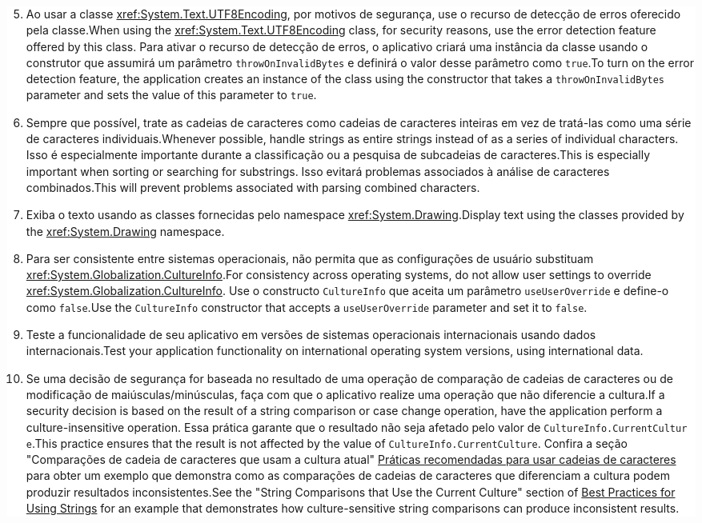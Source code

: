 5.  <span data-ttu-id="b812e-120">Ao usar a classe <xref:System.Text.UTF8Encoding>, por motivos de segurança, use o recurso de detecção de erros oferecido pela classe.</span><span class="sxs-lookup"><span data-stu-id="b812e-120">When using the <xref:System.Text.UTF8Encoding> class, for security reasons, use the error detection feature offered by this class.</span></span> <span data-ttu-id="b812e-121">Para ativar o recurso de detecção de erros, o aplicativo criará uma instância da classe usando o construtor que assumirá um parâmetro `throwOnInvalidBytes` e definirá o valor desse parâmetro como `true`.</span><span class="sxs-lookup"><span data-stu-id="b812e-121">To turn on the error detection feature, the application creates an instance of the class using the constructor that takes a `throwOnInvalidBytes` parameter and sets the value of this parameter to `true`.</span></span>  
  
6.  <span data-ttu-id="b812e-122">Sempre que possível, trate as cadeias de caracteres como cadeias de caracteres inteiras em vez de tratá-las como uma série de caracteres individuais.</span><span class="sxs-lookup"><span data-stu-id="b812e-122">Whenever possible, handle strings as entire strings instead of as a series of individual characters.</span></span> <span data-ttu-id="b812e-123">Isso é especialmente importante durante a classificação ou a pesquisa de subcadeias de caracteres.</span><span class="sxs-lookup"><span data-stu-id="b812e-123">This is especially important when sorting or searching for substrings.</span></span> <span data-ttu-id="b812e-124">Isso evitará problemas associados à análise de caracteres combinados.</span><span class="sxs-lookup"><span data-stu-id="b812e-124">This will prevent problems associated with parsing combined characters.</span></span>  
  
7.  <span data-ttu-id="b812e-125">Exiba o texto usando as classes fornecidas pelo namespace <xref:System.Drawing>.</span><span class="sxs-lookup"><span data-stu-id="b812e-125">Display text using the classes provided by the <xref:System.Drawing> namespace.</span></span>  
  
8.  <span data-ttu-id="b812e-126">Para ser consistente entre sistemas operacionais, não permita que as configurações de usuário substituam <xref:System.Globalization.CultureInfo>.</span><span class="sxs-lookup"><span data-stu-id="b812e-126">For consistency across operating systems, do not allow user settings to override <xref:System.Globalization.CultureInfo>.</span></span> <span data-ttu-id="b812e-127">Use o constructo `CultureInfo` que aceita um parâmetro `useUserOverride` e define-o como `false`.</span><span class="sxs-lookup"><span data-stu-id="b812e-127">Use the `CultureInfo` constructor that accepts a `useUserOverride` parameter and set it to `false`.</span></span>  
  
9. <span data-ttu-id="b812e-128">Teste a funcionalidade de seu aplicativo em versões de sistemas operacionais internacionais usando dados internacionais.</span><span class="sxs-lookup"><span data-stu-id="b812e-128">Test your application functionality on international operating system versions, using international data.</span></span>  
  
10. <span data-ttu-id="b812e-129">Se uma decisão de segurança for baseada no resultado de uma operação de comparação de cadeias de caracteres ou de modificação de maiúsculas/minúsculas, faça com que o aplicativo realize uma operação que não diferencie a cultura.</span><span class="sxs-lookup"><span data-stu-id="b812e-129">If a security decision is based on the result of a string comparison or case change operation, have the application perform a culture-insensitive operation.</span></span> <span data-ttu-id="b812e-130">Essa prática garante que o resultado não seja afetado pelo valor de `CultureInfo.CurrentCulture`.</span><span class="sxs-lookup"><span data-stu-id="b812e-130">This practice ensures that the result is not affected by the value of `CultureInfo.CurrentCulture`.</span></span> <span data-ttu-id="b812e-131">Confira a seção "Comparações de cadeia de caracteres que usam a cultura atual" [Práticas recomendadas para usar cadeias de caracteres](../../../docs/standard/base-types/best-practices-strings.md) para obter um exemplo que demonstra como as comparações de cadeias de caracteres que diferenciam a cultura podem produzir resultados inconsistentes.</span><span class="sxs-lookup"><span data-stu-id="b812e-131">See the "String Comparisons that Use the Current Culture" section of [Best Practices for Using Strings](../../../docs/standard/base-types/best-practices-strings.md) for an example that demonstrates how culture-sensitive string comparisons can produce inconsistent results.</span></span>  
  